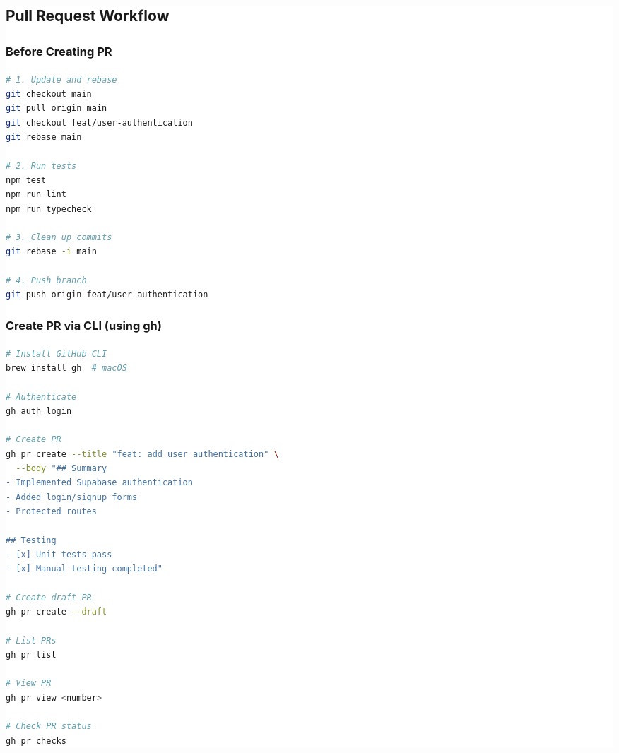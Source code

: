 ## Pull Request Workflow

### Before Creating PR
```bash
# 1. Update and rebase
git checkout main
git pull origin main
git checkout feat/user-authentication
git rebase main

# 2. Run tests
npm test
npm run lint
npm run typecheck

# 3. Clean up commits
git rebase -i main

# 4. Push branch
git push origin feat/user-authentication
```

### Create PR via CLI (using gh)
```bash
# Install GitHub CLI
brew install gh  # macOS

# Authenticate
gh auth login

# Create PR
gh pr create --title "feat: add user authentication" \
  --body "## Summary
- Implemented Supabase authentication
- Added login/signup forms
- Protected routes

## Testing
- [x] Unit tests pass
- [x] Manual testing completed"

# Create draft PR
gh pr create --draft

# List PRs
gh pr list

# View PR
gh pr view <number>

# Check PR status
gh pr checks
```
